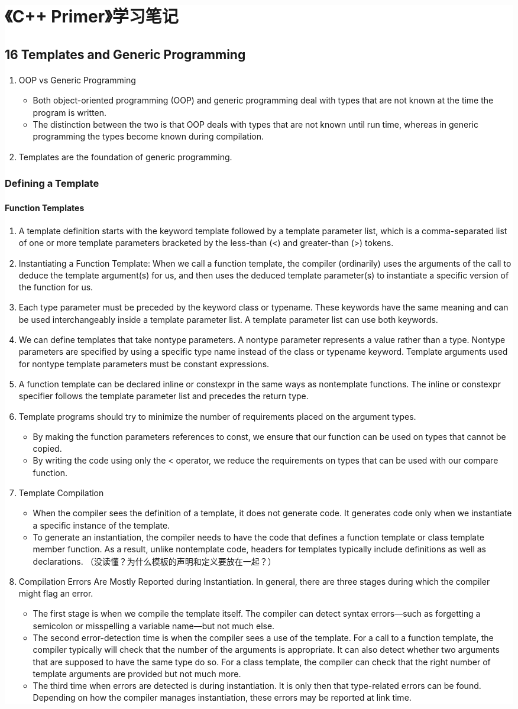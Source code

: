 # 《C++ Primer》学习笔记

## 16 Templates and Generic Programming

1. OOP vs Generic Programming
    - Both object-oriented programming (OOP) and generic programming deal with types that are not known at the time the program is written. 
    - The distinction between the two is that OOP deals with types that are not known until run time, whereas in generic programming the types become known during compilation.

2. Templates are the foundation of generic programming. 

### Defining a Template

#### Function Templates
1. A template definition starts with the keyword template followed by a template parameter list, which is a comma-separated list of one or more template parameters bracketed by the less-than (<) and greater-than (>) tokens.

2. Instantiating a Function Template: When we call a function template, the compiler (ordinarily) uses the arguments of the call to deduce the template argument(s) for us, and then uses the deduced template parameter(s) to instantiate a specific version of the function for us. 

3. Each type parameter must be preceded by the keyword class or typename. These keywords have the same meaning and can be used interchangeably inside a template parameter list. A template parameter list can use both keywords.

4. We can define templates that take nontype parameters. A nontype parameter represents a value rather than a type. Nontype parameters are specified by using a specific type name instead of the class or typename keyword. Template arguments used for nontype template parameters must be constant expressions.

5. A function template can be declared inline or constexpr in the same ways as nontemplate functions. The inline or constexpr specifier follows the template parameter list and precedes the return type.

6. Template programs should try to minimize the number of requirements placed on the argument types.
    - By making the function parameters references to const, we ensure that our function can be used on types that cannot be copied. 
    - By writing the code using only the < operator, we reduce the requirements on types that can be used with our compare function. 

7. Template Compilation
    - When the compiler sees the definition of a template, it does not generate code. It generates code only when we instantiate a specific instance of the template.
    - To generate an instantiation, the compiler needs to have the code that defines a function template or class template member function. As a result, unlike nontemplate code, headers for templates typically include definitions as well as declarations. （没读懂？为什么模板的声明和定义要放在一起？）

8. Compilation Errors Are Mostly Reported during Instantiation. In general, there are three stages during which the compiler might flag an error. 
    - The first stage is when we compile the template itself. The compiler can detect syntax errors—such as forgetting a semicolon or misspelling a variable name—but not much else. 
    - The second error-detection time is when the compiler sees a use of the template. For a call to a function template, the compiler typically will check that the number of the arguments is appropriate. It can also detect whether two arguments that are supposed to have the same type do so. For a class template, the compiler can check that the right number of template arguments are provided but not much more. 
    - The third time when errors are detected is during instantiation. It is only then that type-related errors can be found. Depending on how the compiler manages instantiation, these errors may be reported at link time.
